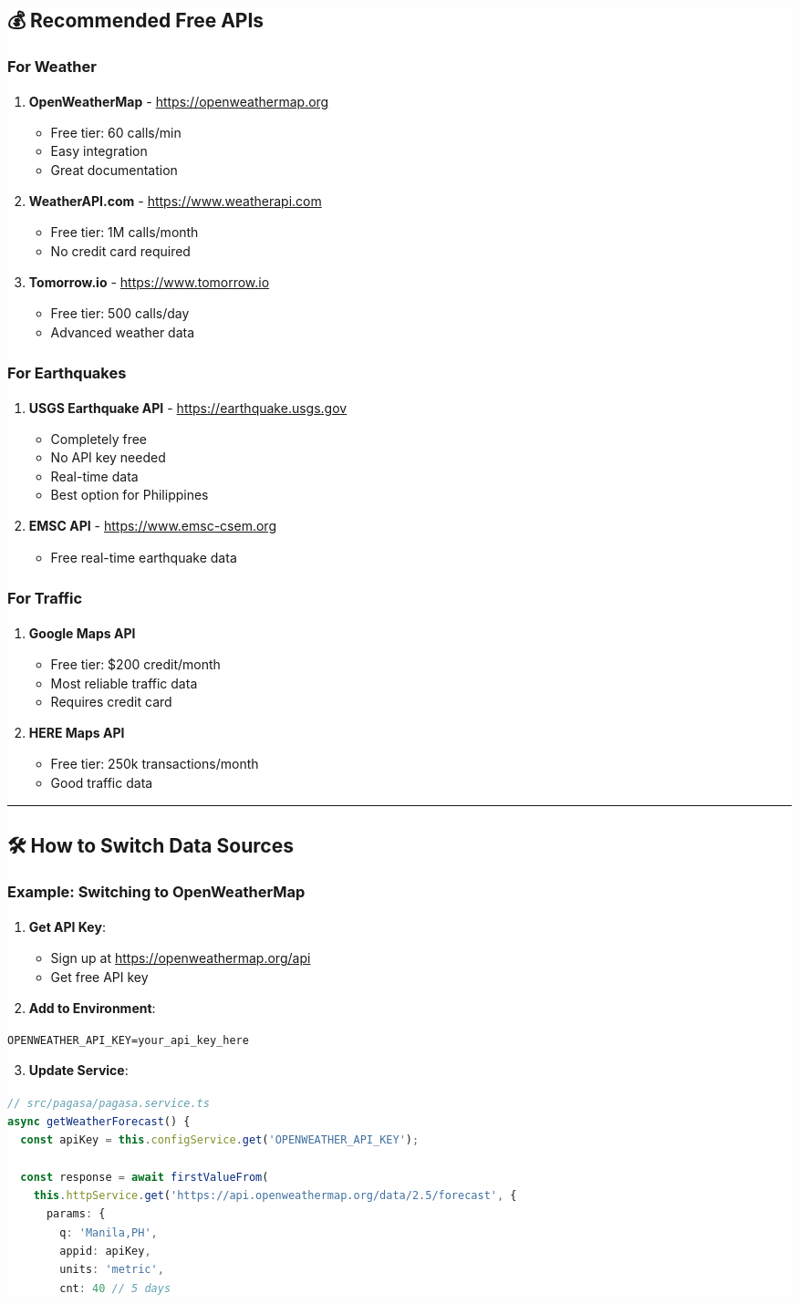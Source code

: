 
## 💰 Recommended Free APIs

### For Weather
1. **OpenWeatherMap** - https://openweathermap.org
   - Free tier: 60 calls/min
   - Easy integration
   - Great documentation

2. **WeatherAPI.com** - https://www.weatherapi.com
   - Free tier: 1M calls/month
   - No credit card required

3. **Tomorrow.io** - https://www.tomorrow.io
   - Free tier: 500 calls/day
   - Advanced weather data

### For Earthquakes
1. **USGS Earthquake API** - https://earthquake.usgs.gov
   - Completely free
   - No API key needed
   - Real-time data
   - Best option for Philippines

2. **EMSC API** - https://www.emsc-csem.org
   - Free real-time earthquake data

### For Traffic
1. **Google Maps API**
   - Free tier: $200 credit/month
   - Most reliable traffic data
   - Requires credit card

2. **HERE Maps API**
   - Free tier: 250k transactions/month
   - Good traffic data

---

## 🛠️ How to Switch Data Sources

### Example: Switching to OpenWeatherMap

1. **Get API Key**:
   - Sign up at https://openweathermap.org/api
   - Get free API key

2. **Add to Environment**:
```env
OPENWEATHER_API_KEY=your_api_key_here
```

3. **Update Service**:
```typescript
// src/pagasa/pagasa.service.ts
async getWeatherForecast() {
  const apiKey = this.configService.get('OPENWEATHER_API_KEY');
  
  const response = await firstValueFrom(
    this.httpService.get('https://api.openweathermap.org/data/2.5/forecast', {
      params: {
        q: 'Manila,PH',
        appid: apiKey,
        units: 'metric',
        cnt: 40 // 5 days
```